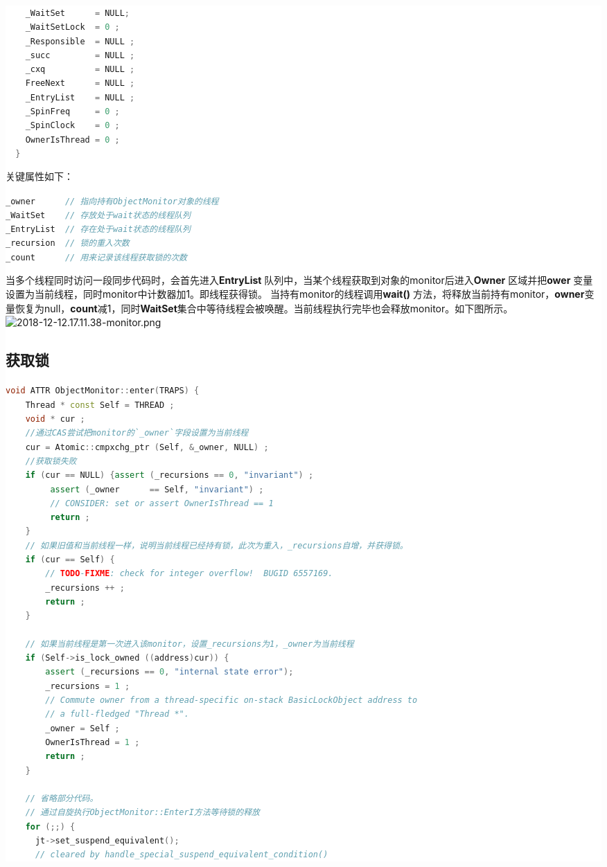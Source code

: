 ``` c++
    _WaitSet      = NULL;
    _WaitSetLock  = 0 ;
    _Responsible  = NULL ;
    _succ         = NULL ;
    _cxq          = NULL ;
    FreeNext      = NULL ;
    _EntryList    = NULL ;
    _SpinFreq     = 0 ;
    _SpinClock    = 0 ;
    OwnerIsThread = 0 ;
  }
```
关键属性如下：
``` c++
_owner 		// 指向持有ObjectMonitor对象的线程
_WaitSet	// 存放处于wait状态的线程队列
_EntryList	// 存在处于wait状态的线程队列
_recursion	// 锁的重入次数
_count 		// 用来记录该线程获取锁的次数
```
当多个线程同时访问一段同步代码时，会首先进入**EntryList** 队列中，当某个线程获取到对象的monitor后进入**Owner** 区域并把**ower** 变量设置为当前线程，同时monitor中计数器加1。即线程获得锁。
当持有monitor的线程调用**wait()** 方法，将释放当前持有monitor，**owner**变量恢复为null，**count**减1，同时**WaitSet**集合中等待线程会被唤醒。当前线程执行完毕也会释放monitor。如下图所示。
![2018-12-12.17.11.38-monitor.png](https://raw.githubusercontent.com/jerryjoejj/yosoro-pic/master/img/2018-12-12.17.11.38-monitor.png)

## 获取锁
```c++
void ATTR ObjectMonitor::enter(TRAPS) {
	Thread * const Self = THREAD ;
	void * cur ;
	//通过CAS尝试把monitor的`_owner`字段设置为当前线程
	cur = Atomic::cmpxchg_ptr (Self, &_owner, NULL) ;
	//获取锁失败
	if (cur == NULL) {assert (_recursions == 0, "invariant") ;
		 assert (_owner      == Self, "invariant") ;
		 // CONSIDER: set or assert OwnerIsThread == 1
		 return ;
	}
	// 如果旧值和当前线程一样，说明当前线程已经持有锁，此次为重入，_recursions自增，并获得锁。
	if (cur == Self) { 
		// TODO-FIXME: check for integer overflow!  BUGID 6557169.
		_recursions ++ ;
		return ;
	}

	// 如果当前线程是第一次进入该monitor，设置_recursions为1，_owner为当前线程
	if (Self->is_lock_owned ((address)cur)) { 
		assert (_recursions == 0, "internal state error");
		_recursions = 1 ;
		// Commute owner from a thread-specific on-stack BasicLockObject address to
		// a full-fledged "Thread *".
		_owner = Self ;
		OwnerIsThread = 1 ;
		return ;
	}

	// 省略部分代码。
	// 通过自旋执行ObjectMonitor::EnterI方法等待锁的释放
	for (;;) {
	  jt->set_suspend_equivalent();
	  // cleared by handle_special_suspend_equivalent_condition()
```